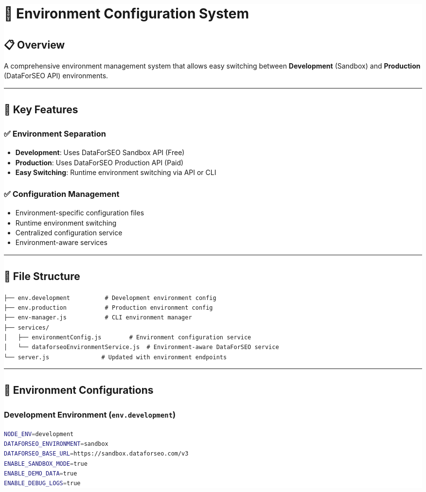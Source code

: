 # 🔧 Environment Configuration System

## 📋 **Overview**

A comprehensive environment management system that allows easy switching between **Development** (Sandbox) and **Production** (DataForSEO API) environments.

---

## 🎯 **Key Features**

### ✅ **Environment Separation**
- **Development**: Uses DataForSEO Sandbox API (Free)
- **Production**: Uses DataForSEO Production API (Paid)
- **Easy Switching**: Runtime environment switching via API or CLI

### ✅ **Configuration Management**
- Environment-specific configuration files
- Runtime environment switching
- Centralized configuration service
- Environment-aware services

---

## 📁 **File Structure**

```
├── env.development          # Development environment config
├── env.production           # Production environment config
├── env-manager.js           # CLI environment manager
├── services/
│   ├── environmentConfig.js        # Environment configuration service
│   └── dataforseoEnvironmentService.js  # Environment-aware DataForSEO service
└── server.js               # Updated with environment endpoints
```

---

## 🔧 **Environment Configurations**

### **Development Environment (`env.development`)**
```bash
NODE_ENV=development
DATAFORSEO_ENVIRONMENT=sandbox
DATAFORSEO_BASE_URL=https://sandbox.dataforseo.com/v3
ENABLE_SANDBOX_MODE=true
ENABLE_DEMO_DATA=true
ENABLE_DEBUG_LOGS=true
```
